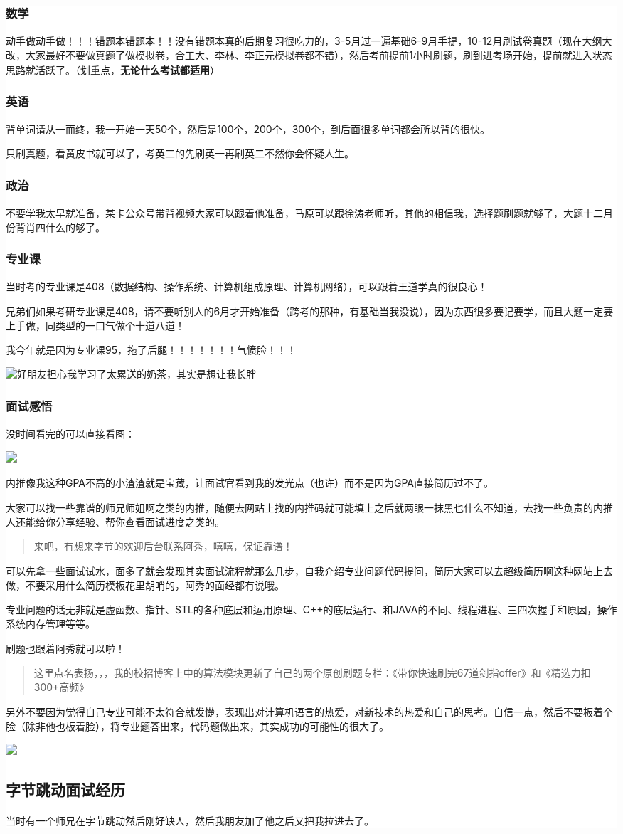 ### **数学**

动手做动手做！！！错题本错题本！！没有错题本真的后期复习很吃力的，3-5月过一遍基础6-9月手提，10-12月刷试卷真题（现在大纲大改，大家最好不要做真题了做模拟卷，合工大、李林、李正元模拟卷都不错），然后考前提前1小时刷题，刷到进考场开始，提前就进入状态思路就活跃了。（划重点，**无论什么考试都适用**）

### **英语**

背单词请从一而终，我一开始一天50个，然后是100个，200个，300个，到后面很多单词都会所以背的很快。

只刷真题，看黄皮书就可以了，考英二的先刷英一再刷英二不然你会怀疑人生。

### **政治**

不要学我太早就准备，某卡公众号带背视频大家可以跟着他准备，马原可以跟徐涛老师听，其他的相信我，选择题刷题就够了，大题十二月份背肖四什么的够了。

### **专业课**

当时考的专业课是408（数据结构、操作系统、计算机组成原理、计算机网络），可以跟着王道学真的很良心！

兄弟们如果考研专业课是408，请不要听别人的6月才开始准备（跨考的那种，有基础当我没说），因为东西很多要记要学，而且大题一定要上手做，同类型的一口气做个十道八道！

我今年就是因为专业课95，拖了后腿！！！！！！！气愤脸！！！

 ![好朋友担心我学习了太累送的奶茶，其实是想让我长胖](http://oss.interviewguide.cn/img/202205220016613.jpg)

### 面试感悟

没时间看完的可以直接看图：

  ![](http://oss.interviewguide.cn/img/202205220016589.png)

内推像我这种GPA不高的小渣渣就是宝藏，让面试官看到我的发光点（也许）而不是因为GPA直接简历过不了。

大家可以找一些靠谱的师兄师姐啊之类的内推，随便去网站上找的内推码就可能填上之后就两眼一抹黑也什么不知道，去找一些负责的内推人还能给你分享经验、帮你查看面试进度之类的。

>来吧，有想来字节的欢迎后台联系阿秀，嘻嘻，保证靠谱！

可以先拿一些面试试水，面多了就会发现其实面试流程就那么几步，自我介绍专业问题代码提问，简历大家可以去超级简历啊这种网站上去做，不要采用什么简历模板花里胡哨的，阿秀的面经都有说哦。

专业问题的话无非就是虚函数、指针、STL的各种底层和运用原理、C++的底层运行、和JAVA的不同、线程进程、三四次握手和原因，操作系统内存管理等等。

刷题也跟着阿秀就可以啦！

>这里点名表扬，，，我的校招博客上中的算法模块更新了自己的两个原创刷题专栏：《带你快速刷完67道剑指offer》和《精选力扣300+高频》
>

另外不要因为觉得自己专业可能不太符合就发憷，表现出对计算机语言的热爱，对新技术的热爱和自己的思考。自信一点，然后不要板着个脸（除非他也板着脸），将专业题答出来，代码题做出来，其实成功的可能性的很大了。

  ![](http://oss.interviewguide.cn/img/202205220016933.png)

 

## 字节跳动面试经历

当时有一个师兄在字节跳动然后刚好缺人，然后我朋友加了他之后又把我拉进去了。
